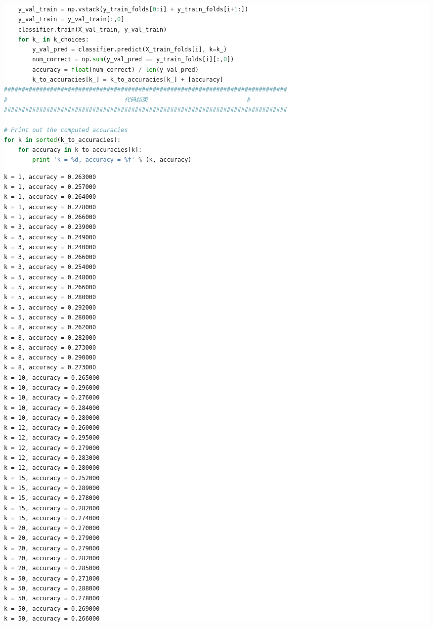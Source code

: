 ```python
    y_val_train = np.vstack(y_train_folds[0:i] + y_train_folds[i+1:])
    y_val_train = y_val_train[:,0]
    classifier.train(X_val_train, y_val_train)
    for k_ in k_choices:
        y_val_pred = classifier.predict(X_train_folds[i], k=k_)
        num_correct = np.sum(y_val_pred == y_train_folds[i][:,0])
        accuracy = float(num_correct) / len(y_val_pred)
        k_to_accuracies[k_] = k_to_accuracies[k_] + [accuracy]
################################################################################
#                                 代码结束                            #
################################################################################        

# Print out the computed accuracies
for k in sorted(k_to_accuracies):
    for accuracy in k_to_accuracies[k]:
        print 'k = %d, accuracy = %f' % (k, accuracy)
```

    k = 1, accuracy = 0.263000
    k = 1, accuracy = 0.257000
    k = 1, accuracy = 0.264000
    k = 1, accuracy = 0.278000
    k = 1, accuracy = 0.266000
    k = 3, accuracy = 0.239000
    k = 3, accuracy = 0.249000
    k = 3, accuracy = 0.240000
    k = 3, accuracy = 0.266000
    k = 3, accuracy = 0.254000
    k = 5, accuracy = 0.248000
    k = 5, accuracy = 0.266000
    k = 5, accuracy = 0.280000
    k = 5, accuracy = 0.292000
    k = 5, accuracy = 0.280000
    k = 8, accuracy = 0.262000
    k = 8, accuracy = 0.282000
    k = 8, accuracy = 0.273000
    k = 8, accuracy = 0.290000
    k = 8, accuracy = 0.273000
    k = 10, accuracy = 0.265000
    k = 10, accuracy = 0.296000
    k = 10, accuracy = 0.276000
    k = 10, accuracy = 0.284000
    k = 10, accuracy = 0.280000
    k = 12, accuracy = 0.260000
    k = 12, accuracy = 0.295000
    k = 12, accuracy = 0.279000
    k = 12, accuracy = 0.283000
    k = 12, accuracy = 0.280000
    k = 15, accuracy = 0.252000
    k = 15, accuracy = 0.289000
    k = 15, accuracy = 0.278000
    k = 15, accuracy = 0.282000
    k = 15, accuracy = 0.274000
    k = 20, accuracy = 0.270000
    k = 20, accuracy = 0.279000
    k = 20, accuracy = 0.279000
    k = 20, accuracy = 0.282000
    k = 20, accuracy = 0.285000
    k = 50, accuracy = 0.271000
    k = 50, accuracy = 0.288000
    k = 50, accuracy = 0.278000
    k = 50, accuracy = 0.269000
    k = 50, accuracy = 0.266000